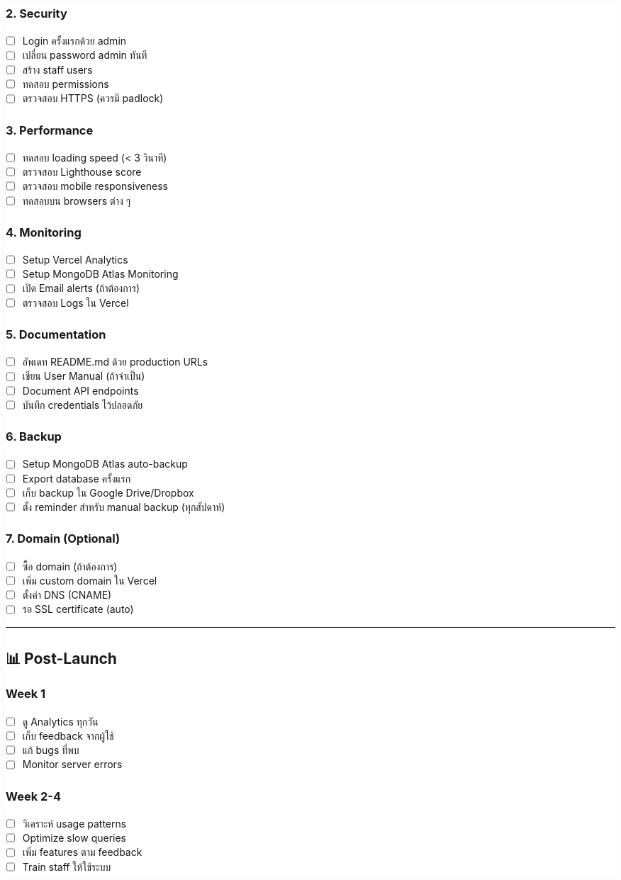 ### 2. Security
- [ ] Login ครั้งแรกด้วย admin
- [ ] เปลี่ยน password admin ทันที
- [ ] สร้าง staff users
- [ ] ทดสอบ permissions
- [ ] ตรวจสอบ HTTPS (ควรมี padlock)

### 3. Performance
- [ ] ทดสอบ loading speed (< 3 วินาที)
- [ ] ตรวจสอบ Lighthouse score
- [ ] ตรวจสอบ mobile responsiveness
- [ ] ทดสอบบน browsers ต่าง ๆ

### 4. Monitoring
- [ ] Setup Vercel Analytics
- [ ] Setup MongoDB Atlas Monitoring
- [ ] เปิด Email alerts (ถ้าต้องการ)
- [ ] ตรวจสอบ Logs ใน Vercel

### 5. Documentation
- [ ] อัพเดท README.md ด้วย production URLs
- [ ] เขียน User Manual (ถ้าจำเป็น)
- [ ] Document API endpoints
- [ ] บันทึก credentials ไว้ปลอดภัย

### 6. Backup
- [ ] Setup MongoDB Atlas auto-backup
- [ ] Export database ครั้งแรก
- [ ] เก็บ backup ใน Google Drive/Dropbox
- [ ] ตั้ง reminder สำหรับ manual backup (ทุกสัปดาห์)

### 7. Domain (Optional)
- [ ] ซื้อ domain (ถ้าต้องการ)
- [ ] เพิ่ม custom domain ใน Vercel
- [ ] ตั้งค่า DNS (CNAME)
- [ ] รอ SSL certificate (auto)

---

## 📊 Post-Launch

### Week 1
- [ ] ดู Analytics ทุกวัน
- [ ] เก็บ feedback จากผู้ใช้
- [ ] แก้ bugs ที่พบ
- [ ] Monitor server errors

### Week 2-4
- [ ] วิเคราะห์ usage patterns
- [ ] Optimize slow queries
- [ ] เพิ่ม features ตาม feedback
- [ ] Train staff ให้ใช้ระบบ
